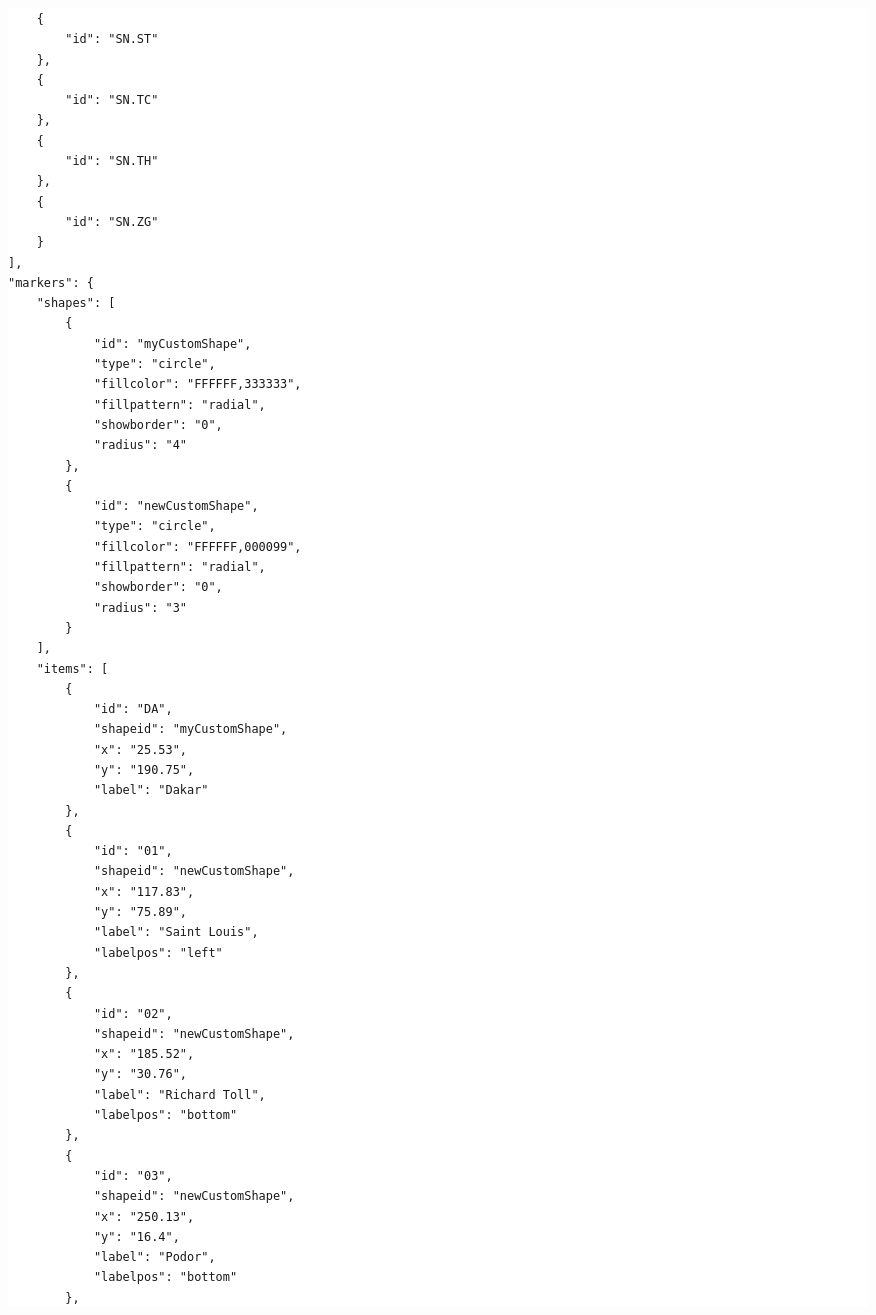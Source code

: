         {
            "id": "SN.ST"
        },
        {
            "id": "SN.TC"
        },
        {
            "id": "SN.TH"
        },
        {
            "id": "SN.ZG"
        }
    ],
    "markers": {
        "shapes": [
            {
                "id": "myCustomShape",
                "type": "circle",
                "fillcolor": "FFFFFF,333333",
                "fillpattern": "radial",
                "showborder": "0",
                "radius": "4"
            },
            {
                "id": "newCustomShape",
                "type": "circle",
                "fillcolor": "FFFFFF,000099",
                "fillpattern": "radial",
                "showborder": "0",
                "radius": "3"
            }
        ],
        "items": [
            {
                "id": "DA",
                "shapeid": "myCustomShape",
                "x": "25.53",
                "y": "190.75",
                "label": "Dakar"
            },
            {
                "id": "01",
                "shapeid": "newCustomShape",
                "x": "117.83",
                "y": "75.89",
                "label": "Saint Louis",
                "labelpos": "left"
            },
            {
                "id": "02",
                "shapeid": "newCustomShape",
                "x": "185.52",
                "y": "30.76",
                "label": "Richard Toll",
                "labelpos": "bottom"
            },
            {
                "id": "03",
                "shapeid": "newCustomShape",
                "x": "250.13",
                "y": "16.4",
                "label": "Podor",
                "labelpos": "bottom"
            },